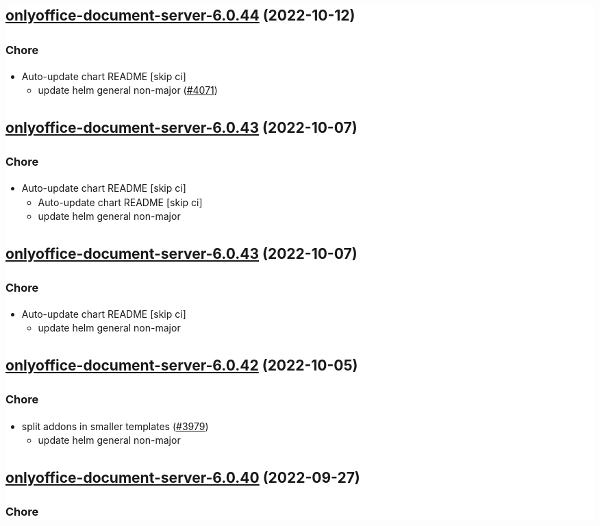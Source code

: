 ## [onlyoffice-document-server-6.0.44](https://github.com/truecharts/charts/compare/onlyoffice-document-server-6.0.43...onlyoffice-document-server-6.0.44) (2022-10-12)

### Chore

- Auto-update chart README [skip ci]
  - update helm general non-major ([#4071](https://github.com/truecharts/charts/issues/4071))




## [onlyoffice-document-server-6.0.43](https://github.com/truecharts/charts/compare/onlyoffice-document-server-6.0.42...onlyoffice-document-server-6.0.43) (2022-10-07)

### Chore

- Auto-update chart README [skip ci]
  - Auto-update chart README [skip ci]
  - update helm general non-major




## [onlyoffice-document-server-6.0.43](https://github.com/truecharts/charts/compare/onlyoffice-document-server-6.0.42...onlyoffice-document-server-6.0.43) (2022-10-07)

### Chore

- Auto-update chart README [skip ci]
  - update helm general non-major




## [onlyoffice-document-server-6.0.42](https://github.com/truecharts/charts/compare/onlyoffice-document-server-6.0.41...onlyoffice-document-server-6.0.42) (2022-10-05)

### Chore

- split addons in smaller templates ([#3979](https://github.com/truecharts/charts/issues/3979))
  - update helm general non-major




## [onlyoffice-document-server-6.0.40](https://github.com/truecharts/charts/compare/onlyoffice-document-server-6.0.39...onlyoffice-document-server-6.0.40) (2022-09-27)

### Chore
